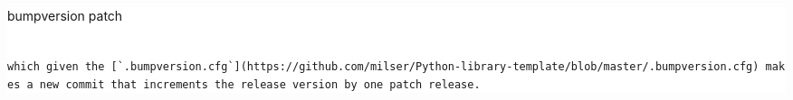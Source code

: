    ```bash
```
bumpversion patch
```

which given the [`.bumpversion.cfg`](https://github.com/milser/Python-library-template/blob/master/.bumpversion.cfg) makes a new commit that increments the release version by one patch release.
